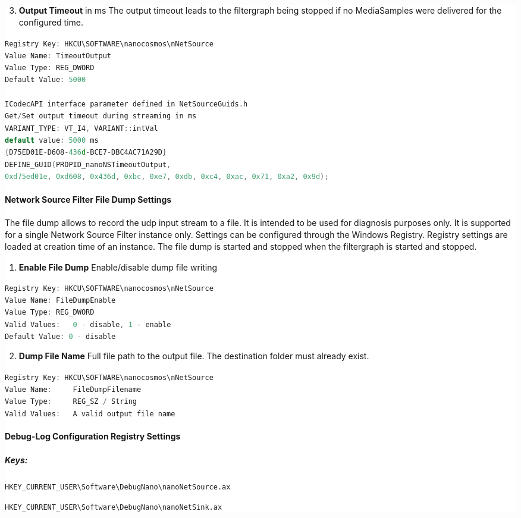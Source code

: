 3. **Output Timeout** in ms 
The output timeout leads to the filtergraph being stopped if no MediaSamples were delivered for the configured time.  


```cpp
Registry Key: HKCU\SOFTWARE\nanocosmos\nNetSource  
Value Name: TimeoutOutput  
Value Type: REG_DWORD  
Default Value: 5000  

ICodecAPI interface parameter defined in NetSourceGuids.h  
Get/Set output timeout during streaming in ms  
VARIANT_TYPE: VT_I4, VARIANT::intVal  
default value: 5000 ms  
{D75ED01E-D608-436d-BCE7-DBC4AC71A29D}  
DEFINE_GUID(PROPID_nanoNSTimeoutOutput,  
0xd75ed01e, 0xd608, 0x436d, 0xbc, 0xe7, 0xdb, 0xc4, 0xac, 0x71, 0xa2, 0x9d);  
```


#### Network Source Filter File Dump Settings

The file dump allows to record the udp input stream to a file. 
It is intended to be used for diagnosis purposes only. 
It is supported for a single Network Source Filter instance only. 
Settings can be configured through the Windows Registry. 
Registry settings are loaded at creation time of an instance. 
The file dump is started and stopped when the filtergraph is started and stopped.  

1. **Enable File Dump** 
Enable/disable dump file writing

```cpp
Registry Key: HKCU\SOFTWARE\nanocosmos\nNetSource  
Value Name: FileDumpEnable
Value Type: REG_DWORD  
Valid Values:	0 - disable, 1 - enable
Default Value: 0 - disable  
```

2. **Dump File Name** 
Full file path to the output file. 
The destination folder must already exist.

```cpp
Registry Key: HKCU\SOFTWARE\nanocosmos\nNetSource  
Value Name: 	FileDumpFilename  
Value Type: 	REG_SZ / String  
Valid Values:	A valid output file name  
```

#### Debug-Log Configuration Registry Settings

##### Keys:   

```
HKEY_CURRENT_USER\Software\DebugNano\nanoNetSource.ax  
```
```
HKEY_CURRENT_USER\Software\DebugNano\nanoNetSink.ax  
```
